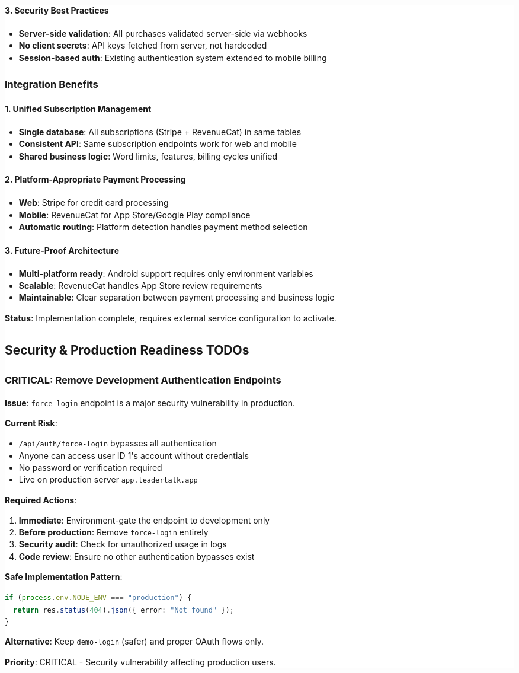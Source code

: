 #### 3. Security Best Practices
- **Server-side validation**: All purchases validated server-side via webhooks
- **No client secrets**: API keys fetched from server, not hardcoded
- **Session-based auth**: Existing authentication system extended to mobile billing

### Integration Benefits

#### 1. Unified Subscription Management
- **Single database**: All subscriptions (Stripe + RevenueCat) in same tables
- **Consistent API**: Same subscription endpoints work for web and mobile
- **Shared business logic**: Word limits, features, billing cycles unified

#### 2. Platform-Appropriate Payment Processing
- **Web**: Stripe for credit card processing
- **Mobile**: RevenueCat for App Store/Google Play compliance
- **Automatic routing**: Platform detection handles payment method selection

#### 3. Future-Proof Architecture
- **Multi-platform ready**: Android support requires only environment variables
- **Scalable**: RevenueCat handles App Store review requirements
- **Maintainable**: Clear separation between payment processing and business logic

**Status**: Implementation complete, requires external service configuration to activate.

## Security & Production Readiness TODOs

### CRITICAL: Remove Development Authentication Endpoints

**Issue**: `force-login` endpoint is a major security vulnerability in production.

**Current Risk**:
- `/api/auth/force-login` bypasses all authentication
- Anyone can access user ID 1's account without credentials
- No password or verification required
- Live on production server `app.leadertalk.app`

**Required Actions**:
1. **Immediate**: Environment-gate the endpoint to development only
2. **Before production**: Remove `force-login` entirely
3. **Security audit**: Check for unauthorized usage in logs
4. **Code review**: Ensure no other authentication bypasses exist

**Safe Implementation Pattern**:
```typescript
if (process.env.NODE_ENV === "production") {
  return res.status(404).json({ error: "Not found" });
}
```

**Alternative**: Keep `demo-login` (safer) and proper OAuth flows only.

**Priority**: CRITICAL - Security vulnerability affecting production users.
